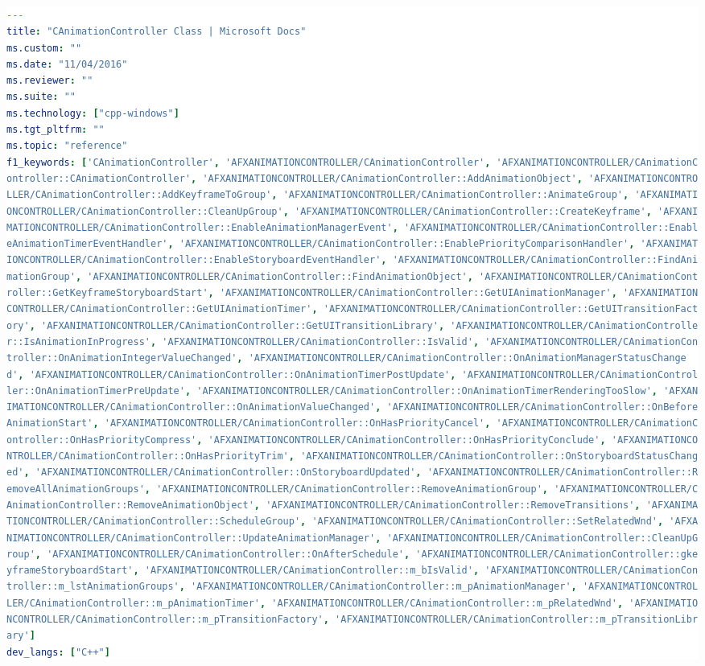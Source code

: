 ```yaml
---
title: "CAnimationController Class | Microsoft Docs"
ms.custom: ""
ms.date: "11/04/2016"
ms.reviewer: ""
ms.suite: ""
ms.technology: ["cpp-windows"]
ms.tgt_pltfrm: ""
ms.topic: "reference"
f1_keywords: ['CAnimationController', 'AFXANIMATIONCONTROLLER/CAnimationController', 'AFXANIMATIONCONTROLLER/CAnimationController::CAnimationController', 'AFXANIMATIONCONTROLLER/CAnimationController::AddAnimationObject', 'AFXANIMATIONCONTROLLER/CAnimationController::AddKeyframeToGroup', 'AFXANIMATIONCONTROLLER/CAnimationController::AnimateGroup', 'AFXANIMATIONCONTROLLER/CAnimationController::CleanUpGroup', 'AFXANIMATIONCONTROLLER/CAnimationController::CreateKeyframe', 'AFXANIMATIONCONTROLLER/CAnimationController::EnableAnimationManagerEvent', 'AFXANIMATIONCONTROLLER/CAnimationController::EnableAnimationTimerEventHandler', 'AFXANIMATIONCONTROLLER/CAnimationController::EnablePriorityComparisonHandler', 'AFXANIMATIONCONTROLLER/CAnimationController::EnableStoryboardEventHandler', 'AFXANIMATIONCONTROLLER/CAnimationController::FindAnimationGroup', 'AFXANIMATIONCONTROLLER/CAnimationController::FindAnimationObject', 'AFXANIMATIONCONTROLLER/CAnimationController::GetKeyframeStoryboardStart', 'AFXANIMATIONCONTROLLER/CAnimationController::GetUIAnimationManager', 'AFXANIMATIONCONTROLLER/CAnimationController::GetUIAnimationTimer', 'AFXANIMATIONCONTROLLER/CAnimationController::GetUITransitionFactory', 'AFXANIMATIONCONTROLLER/CAnimationController::GetUITransitionLibrary', 'AFXANIMATIONCONTROLLER/CAnimationController::IsAnimationInProgress', 'AFXANIMATIONCONTROLLER/CAnimationController::IsValid', 'AFXANIMATIONCONTROLLER/CAnimationController::OnAnimationIntegerValueChanged', 'AFXANIMATIONCONTROLLER/CAnimationController::OnAnimationManagerStatusChanged', 'AFXANIMATIONCONTROLLER/CAnimationController::OnAnimationTimerPostUpdate', 'AFXANIMATIONCONTROLLER/CAnimationController::OnAnimationTimerPreUpdate', 'AFXANIMATIONCONTROLLER/CAnimationController::OnAnimationTimerRenderingTooSlow', 'AFXANIMATIONCONTROLLER/CAnimationController::OnAnimationValueChanged', 'AFXANIMATIONCONTROLLER/CAnimationController::OnBeforeAnimationStart', 'AFXANIMATIONCONTROLLER/CAnimationController::OnHasPriorityCancel', 'AFXANIMATIONCONTROLLER/CAnimationController::OnHasPriorityCompress', 'AFXANIMATIONCONTROLLER/CAnimationController::OnHasPriorityConclude', 'AFXANIMATIONCONTROLLER/CAnimationController::OnHasPriorityTrim', 'AFXANIMATIONCONTROLLER/CAnimationController::OnStoryboardStatusChanged', 'AFXANIMATIONCONTROLLER/CAnimationController::OnStoryboardUpdated', 'AFXANIMATIONCONTROLLER/CAnimationController::RemoveAllAnimationGroups', 'AFXANIMATIONCONTROLLER/CAnimationController::RemoveAnimationGroup', 'AFXANIMATIONCONTROLLER/CAnimationController::RemoveAnimationObject', 'AFXANIMATIONCONTROLLER/CAnimationController::RemoveTransitions', 'AFXANIMATIONCONTROLLER/CAnimationController::ScheduleGroup', 'AFXANIMATIONCONTROLLER/CAnimationController::SetRelatedWnd', 'AFXANIMATIONCONTROLLER/CAnimationController::UpdateAnimationManager', 'AFXANIMATIONCONTROLLER/CAnimationController::CleanUpGroup', 'AFXANIMATIONCONTROLLER/CAnimationController::OnAfterSchedule', 'AFXANIMATIONCONTROLLER/CAnimationController::gkeyframeStoryboardStart', 'AFXANIMATIONCONTROLLER/CAnimationController::m_bIsValid', 'AFXANIMATIONCONTROLLER/CAnimationController::m_lstAnimationGroups', 'AFXANIMATIONCONTROLLER/CAnimationController::m_pAnimationManager', 'AFXANIMATIONCONTROLLER/CAnimationController::m_pAnimationTimer', 'AFXANIMATIONCONTROLLER/CAnimationController::m_pRelatedWnd', 'AFXANIMATIONCONTROLLER/CAnimationController::m_pTransitionFactory', 'AFXANIMATIONCONTROLLER/CAnimationController::m_pTransitionLibrary']
dev_langs: ["C++"]
```